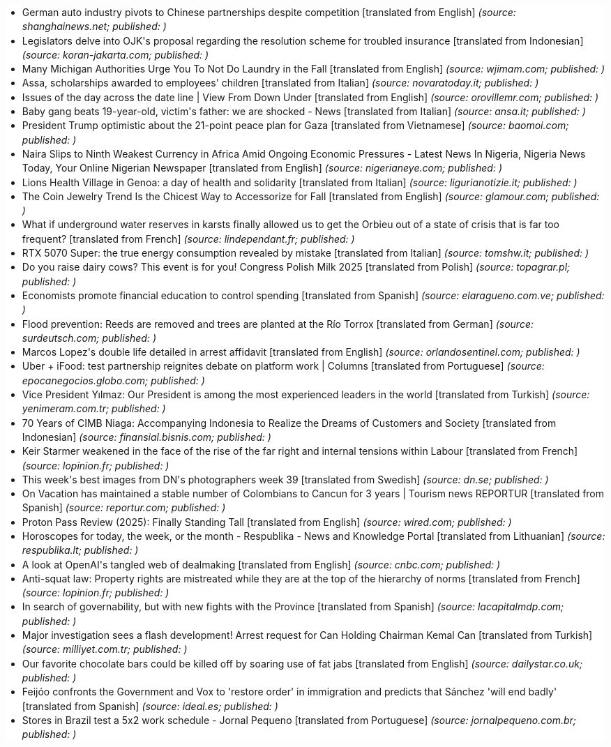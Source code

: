 - German auto industry pivots to Chinese partnerships despite competition [translated from English]  _(source: shanghainews.net; published: )_
- Legislators delve into OJK's proposal regarding the resolution scheme for troubled insurance [translated from Indonesian]  _(source: koran-jakarta.com; published: )_
- Many Michigan Authorities Urge You To Not Do Laundry in the Fall [translated from English]  _(source: wjimam.com; published: )_
- Assa, scholarships awarded to employees' children [translated from Italian]  _(source: novaratoday.it; published: )_
- Issues of the day across the date line | View From Down Under [translated from English]  _(source: orovillemr.com; published: )_
- Baby gang beats 19-year-old, victim's father: we are shocked - News [translated from Italian]  _(source: ansa.it; published: )_
- President Trump optimistic about the 21-point peace plan for Gaza [translated from Vietnamese]  _(source: baomoi.com; published: )_
- Naira Slips to Ninth Weakest Currency in Africa Amid Ongoing Economic Pressures - Latest News In Nigeria, Nigeria News Today, Your Online Nigerian Newspaper [translated from English]  _(source: nigerianeye.com; published: )_
- Lions Health Village in Genoa: a day of health and solidarity [translated from Italian]  _(source: ligurianotizie.it; published: )_
- The Coin Jewelry Trend Is the Chicest Way to Accessorize for Fall [translated from English]  _(source: glamour.com; published: )_
- What if underground water reserves in karsts finally allowed us to get the Orbieu out of a state of crisis that is far too frequent? [translated from French]  _(source: lindependant.fr; published: )_
- RTX 5070 Super: the true energy consumption revealed by mistake [translated from Italian]  _(source: tomshw.it; published: )_
- Do you raise dairy cows? This event is for you! Congress Polish Milk 2025 [translated from Polish]  _(source: topagrar.pl; published: )_
- Economists promote financial education to control spending [translated from Spanish]  _(source: elaragueno.com.ve; published: )_
- Flood prevention: Reeds are removed and trees are planted at the Río Torrox [translated from German]  _(source: surdeutsch.com; published: )_
- Marcos Lopez's double life detailed in arrest affidavit [translated from English]  _(source: orlandosentinel.com; published: )_
- Uber + iFood: test partnership reignites debate on platform work | Columns [translated from Portuguese]  _(source: epocanegocios.globo.com; published: )_
- Vice President Yılmaz: Our President is among the most experienced leaders in the world [translated from Turkish]  _(source: yenimeram.com.tr; published: )_
- 70 Years of CIMB Niaga: Accompanying Indonesia to Realize the Dreams of Customers and Society [translated from Indonesian]  _(source: finansial.bisnis.com; published: )_
- Keir Starmer weakened in the face of the rise of the far right and internal tensions within Labour [translated from French]  _(source: lopinion.fr; published: )_
- This week's best images from DN's photographers week 39 [translated from Swedish]  _(source: dn.se; published: )_
- On Vacation has maintained a stable number of Colombians to Cancun for 3 years | Tourism news REPORTUR [translated from Spanish]  _(source: reportur.com; published: )_
- Proton Pass Review (2025): Finally Standing Tall [translated from English]  _(source: wired.com; published: )_
- Horoscopes for today, the week, or the month - Respublika - News and Knowledge Portal [translated from Lithuanian]  _(source: respublika.lt; published: )_
- A look at OpenAI's tangled web of dealmaking [translated from English]  _(source: cnbc.com; published: )_
- Anti-squat law: Property rights are mistreated while they are at the top of the hierarchy of norms [translated from French]  _(source: lopinion.fr; published: )_
- In search of governability, but with new fights with the Province [translated from Spanish]  _(source: lacapitalmdp.com; published: )_
- Major investigation sees a flash development! Arrest request for Can Holding Chairman Kemal Can [translated from Turkish]  _(source: milliyet.com.tr; published: )_
- Our favorite chocolate bars could be killed off by soaring use of fat jabs [translated from English]  _(source: dailystar.co.uk; published: )_
- Feijóo confronts the Government and Vox to 'restore order' in immigration and predicts that Sánchez 'will end badly' [translated from Spanish]  _(source: ideal.es; published: )_
- Stores in Brazil test a 5x2 work schedule - Jornal Pequeno [translated from Portuguese]  _(source: jornalpequeno.com.br; published: )_